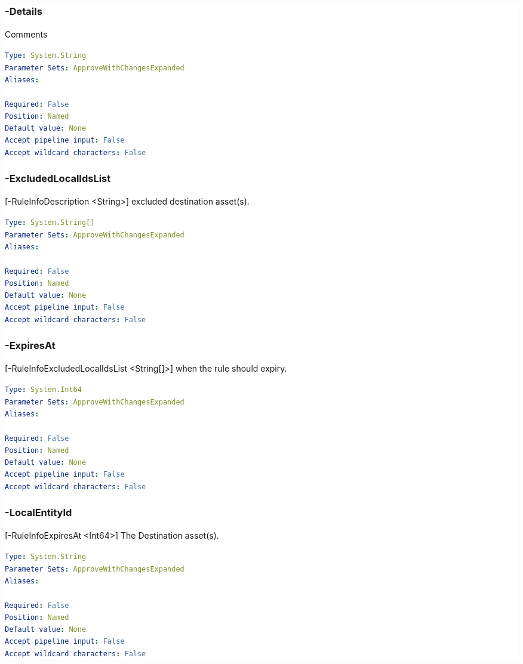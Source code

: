 ### -Details
Comments

```yaml
Type: System.String
Parameter Sets: ApproveWithChangesExpanded
Aliases:

Required: False
Position: Named
Default value: None
Accept pipeline input: False
Accept wildcard characters: False
```

### -ExcludedLocalIdsList
[-RuleInfoDescription \<String\>] 
 excluded destination asset(s).

```yaml
Type: System.String[]
Parameter Sets: ApproveWithChangesExpanded
Aliases:

Required: False
Position: Named
Default value: None
Accept pipeline input: False
Accept wildcard characters: False
```

### -ExpiresAt
[-RuleInfoExcludedLocalIdsList \<String[]\>] 
 when the rule should expiry.

```yaml
Type: System.Int64
Parameter Sets: ApproveWithChangesExpanded
Aliases:

Required: False
Position: Named
Default value: None
Accept pipeline input: False
Accept wildcard characters: False
```

### -LocalEntityId
[-RuleInfoExpiresAt \<Int64\>] 
 The Destination asset(s).

```yaml
Type: System.String
Parameter Sets: ApproveWithChangesExpanded
Aliases:

Required: False
Position: Named
Default value: None
Accept pipeline input: False
Accept wildcard characters: False
```
